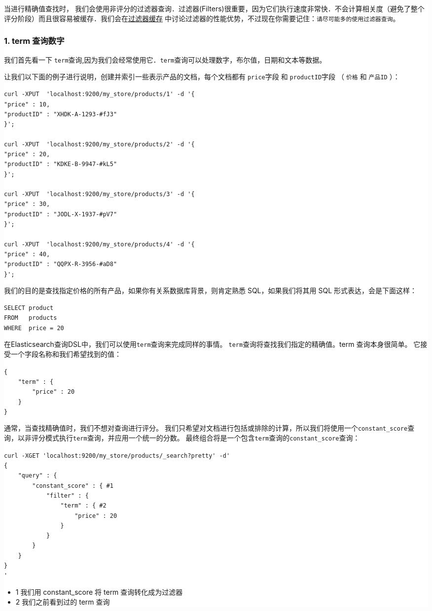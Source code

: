 当进行精确值查找时， 我们会使用非评分的过滤器查询．过滤器(Filters)很重要，因为它们执行速度非常快．不会计算相关度（避免了整个评分阶段）而且很容易被缓存．我们会在[过滤器缓存](https://www.elastic.co/guide/en/elasticsearch/guide/current/filter-caching.html) 中讨论过滤器的性能优势，不过现在你需要记住：`请尽可能多的使用过滤器查询`。

### 1. term 查询数字

我们首先看一下 `term`查询,因为我们会经常使用它．`term`查询可以处理数字，布尔值，日期和文本等数据。

让我们以下面的例子进行说明，创建并索引一些表示产品的文档，每个文档都有 `price`字段 和 `productID`字段 （ `价格` 和 `产品ID` ）：

```
curl -XPUT  'localhost:9200/my_store/products/1' -d '{
"price" : 10, 
"productID" : "XHDK-A-1293-#fJ3"
}';

curl -XPUT  'localhost:9200/my_store/products/2' -d '{
"price" : 20, 
"productID" : "KDKE-B-9947-#kL5"
}';

curl -XPUT  'localhost:9200/my_store/products/3' -d '{
"price" : 30, 
"productID" : "JODL-X-1937-#pV7"
}';

curl -XPUT  'localhost:9200/my_store/products/4' -d '{
"price" : 40, 
"productID" : "QQPX-R-3956-#aD8"
}';
```

我们的目的是查找指定价格的所有产品，如果你有关系数据库背景，则肯定熟悉 SQL，如果我们将其用 SQL 形式表达，会是下面这样：

```
SELECT product
FROM   products
WHERE  price = 20
```

在Elasticsearch查询DSL中，我们可以使用`term`查询来完成同样的事情。 `term`查询将查找我们指定的精确值。term 查询本身很简单。 它接受一个字段名称和我们希望找到的值：
```
{
    "term" : {
        "price" : 20
    }
}
```

通常，当查找精确值时，我们不想对查询进行评分。 我们只希望对文档进行包括或排除的计算，所以我们将使用一个`constant_score`查询，以非评分模式执行`term`查询，并应用一个统一的分数。
最终组合将是一个包含`term`查询的`constant_score`查询：
```
curl -XGET 'localhost:9200/my_store/products/_search?pretty' -d'
{
    "query" : {
        "constant_score" : { #1
            "filter" : {
                "term" : { #2
                    "price" : 20
                }
            }
        }
    }
}
'
```
- 1 我们用 constant_score 将 term 查询转化成为过滤器
- 2 我们之前看到过的 term 查询